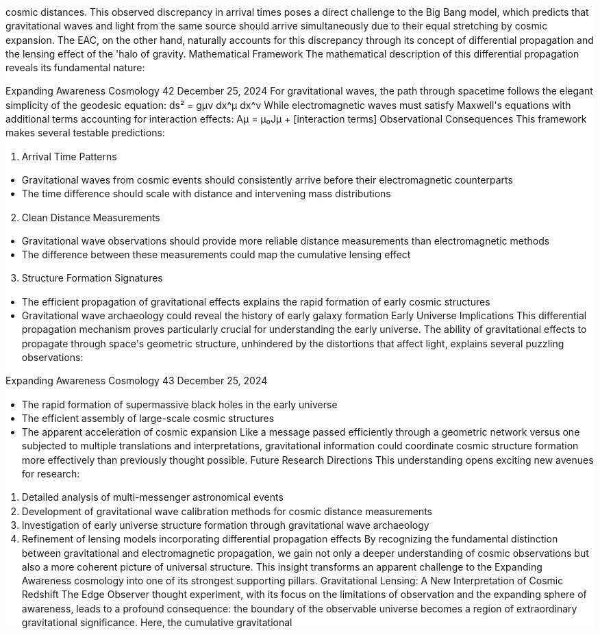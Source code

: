 cosmic distances.
This observed discrepancy in arrival times poses a direct challenge to the Big Bang model, which
predicts that gravitational waves and light from the same source should arrive simultaneously due to
their equal stretching by cosmic expansion. The EAC, on the other hand, naturally accounts for this
discrepancy through its concept of differential propagation and the lensing effect of the 'halo of gravity.
Mathematical Framework
The mathematical description of this differential propagation reveals its fundamental nature:

Expanding Awareness Cosmology 42
December 25, 2024
For gravitational waves, the path through spacetime follows the elegant simplicity of the
geodesic equation:
ds² = gμν dx^μ dx^ν
While electromagnetic waves must satisfy Maxwell's equations with additional terms accounting
for interaction effects:
Aμ = μ₀Jμ + [interaction terms]
Observational Consequences
This framework makes several testable predictions:
1. Arrival Time Patterns
- Gravitational waves from cosmic events should consistently arrive before their
electromagnetic counterparts
- The time difference should scale with distance and intervening mass distributions
2. Clean Distance Measurements
- Gravitational wave observations should provide more reliable distance measurements
than electromagnetic methods
- The difference between these measurements could map the cumulative lensing effect
3. Structure Formation Signatures
- The efficient propagation of gravitational effects explains the rapid formation of early
cosmic structures
- Gravitational wave archaeology could reveal the history of early galaxy formation
Early Universe Implications
This differential propagation mechanism proves particularly crucial for understanding the early
universe. The ability of gravitational effects to propagate through space's geometric structure,
unhindered by the distortions that affect light, explains several puzzling observations:

Expanding Awareness Cosmology 43
December 25, 2024
- The rapid formation of supermassive black holes in the early universe
- The efficient assembly of large-scale cosmic structures
- The apparent acceleration of cosmic expansion
Like a message passed efficiently through a geometric network versus one subjected to multiple
translations and interpretations, gravitational information could coordinate cosmic structure formation
more effectively than previously thought possible.
Future Research Directions
This understanding opens exciting new avenues for research:
1. Detailed analysis of multi-messenger astronomical events
2. Development of gravitational wave calibration methods for cosmic distance
measurements
3. Investigation of early universe structure formation through gravitational wave
archaeology
4. Refinement of lensing models incorporating differential propagation effects
By recognizing the fundamental distinction between gravitational and electromagnetic
propagation, we gain not only a deeper understanding of cosmic observations but also a more coherent
picture of universal structure. This insight transforms an apparent challenge to the Expanding
Awareness cosmology into one of its strongest supporting pillars.
Gravitational Lensing: A New Interpretation of Cosmic Redshift
The Edge Observer thought experiment, with its focus on the limitations of observation and the
expanding sphere of awareness, leads to a profound consequence: the boundary of the observable
universe becomes a region of extraordinary gravitational significance. Here, the cumulative gravitational